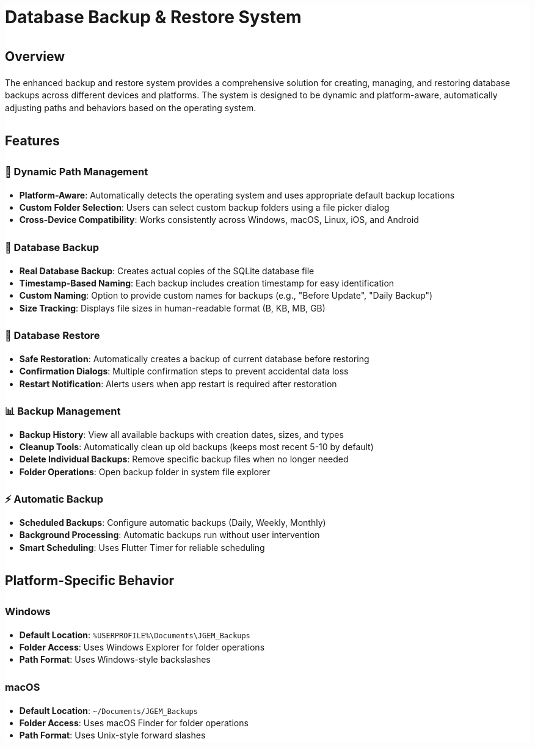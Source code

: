 # Database Backup & Restore System

## Overview

The enhanced backup and restore system provides a comprehensive solution for creating, managing, and restoring database backups across different devices and platforms. The system is designed to be dynamic and platform-aware, automatically adjusting paths and behaviors based on the operating system.

## Features

### 🔄 Dynamic Path Management
- **Platform-Aware**: Automatically detects the operating system and uses appropriate default backup locations
- **Custom Folder Selection**: Users can select custom backup folders using a file picker dialog
- **Cross-Device Compatibility**: Works consistently across Windows, macOS, Linux, iOS, and Android

### 💾 Database Backup
- **Real Database Backup**: Creates actual copies of the SQLite database file
- **Timestamp-Based Naming**: Each backup includes creation timestamp for easy identification
- **Custom Naming**: Option to provide custom names for backups (e.g., "Before Update", "Daily Backup")
- **Size Tracking**: Displays file sizes in human-readable format (B, KB, MB, GB)

### 🔄 Database Restore
- **Safe Restoration**: Automatically creates a backup of current database before restoring
- **Confirmation Dialogs**: Multiple confirmation steps to prevent accidental data loss
- **Restart Notification**: Alerts users when app restart is required after restoration

### 📊 Backup Management
- **Backup History**: View all available backups with creation dates, sizes, and types
- **Cleanup Tools**: Automatically clean up old backups (keeps most recent 5-10 by default)
- **Delete Individual Backups**: Remove specific backup files when no longer needed
- **Folder Operations**: Open backup folder in system file explorer

### ⚡ Automatic Backup
- **Scheduled Backups**: Configure automatic backups (Daily, Weekly, Monthly)
- **Background Processing**: Automatic backups run without user intervention
- **Smart Scheduling**: Uses Flutter Timer for reliable scheduling

## Platform-Specific Behavior

### Windows
- **Default Location**: `%USERPROFILE%\Documents\JGEM_Backups`
- **Folder Access**: Uses Windows Explorer for folder operations
- **Path Format**: Uses Windows-style backslashes

### macOS
- **Default Location**: `~/Documents/JGEM_Backups`
- **Folder Access**: Uses macOS Finder for folder operations
- **Path Format**: Uses Unix-style forward slashes
